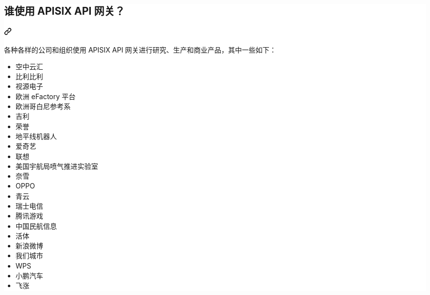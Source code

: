 <div class="markdown-heading" dir="auto"><h2 tabindex="-1" class="heading-element" dir="auto"><font style="vertical-align: inherit;"><font style="vertical-align: inherit;">谁使用 APISIX API 网关？</font></font></h2><a id="user-content-who-uses-apisix-api-gateway" class="anchor" aria-label="永久链接：谁使用 APISIX API 网关？" href="#who-uses-apisix-api-gateway"><svg class="octicon octicon-link" viewBox="0 0 16 16" version="1.1" width="16" height="16" aria-hidden="true"><path d="m7.775 3.275 1.25-1.25a3.5 3.5 0 1 1 4.95 4.95l-2.5 2.5a3.5 3.5 0 0 1-4.95 0 .751.751 0 0 1 .018-1.042.751.751 0 0 1 1.042-.018 1.998 1.998 0 0 0 2.83 0l2.5-2.5a2.002 2.002 0 0 0-2.83-2.83l-1.25 1.25a.751.751 0 0 1-1.042-.018.751.751 0 0 1-.018-1.042Zm-4.69 9.64a1.998 1.998 0 0 0 2.83 0l1.25-1.25a.751.751 0 0 1 1.042.018.751.751 0 0 1 .018 1.042l-1.25 1.25a3.5 3.5 0 1 1-4.95-4.95l2.5-2.5a3.5 3.5 0 0 1 4.95 0 .751.751 0 0 1-.018 1.042.751.751 0 0 1-1.042.018 1.998 1.998 0 0 0-2.83 0l-2.5 2.5a1.998 1.998 0 0 0 0 2.83Z"></path></svg></a></div>
<p dir="auto"><font style="vertical-align: inherit;"><font style="vertical-align: inherit;">各种各样的公司和组织使用 APISIX API 网关进行研究、生产和商业产品，其中一些如下：</font></font></p>
<ul dir="auto">
<li><font style="vertical-align: inherit;"><font style="vertical-align: inherit;">空中云汇</font></font></li>
<li><font style="vertical-align: inherit;"><font style="vertical-align: inherit;">比利比利</font></font></li>
<li><font style="vertical-align: inherit;"><font style="vertical-align: inherit;">视源电子</font></font></li>
<li><font style="vertical-align: inherit;"><font style="vertical-align: inherit;">欧洲 eFactory 平台</font></font></li>
<li><font style="vertical-align: inherit;"><font style="vertical-align: inherit;">欧洲哥白尼参考系</font></font></li>
<li><font style="vertical-align: inherit;"><font style="vertical-align: inherit;">吉利</font></font></li>
<li><font style="vertical-align: inherit;"><font style="vertical-align: inherit;">荣誉</font></font></li>
<li><font style="vertical-align: inherit;"><font style="vertical-align: inherit;">地平线机器人</font></font></li>
<li><font style="vertical-align: inherit;"><font style="vertical-align: inherit;">爱奇艺</font></font></li>
<li><font style="vertical-align: inherit;"><font style="vertical-align: inherit;">联想</font></font></li>
<li><font style="vertical-align: inherit;"><font style="vertical-align: inherit;">美国宇航局喷气推进实验室</font></font></li>
<li><font style="vertical-align: inherit;"><font style="vertical-align: inherit;">奈雪</font></font></li>
<li><font style="vertical-align: inherit;"><font style="vertical-align: inherit;">OPPO</font></font></li>
<li><font style="vertical-align: inherit;"><font style="vertical-align: inherit;">青云</font></font></li>
<li><font style="vertical-align: inherit;"><font style="vertical-align: inherit;">瑞士电信</font></font></li>
<li><font style="vertical-align: inherit;"><font style="vertical-align: inherit;">腾讯游戏</font></font></li>
<li><font style="vertical-align: inherit;"><font style="vertical-align: inherit;">中国民航信息</font></font></li>
<li><font style="vertical-align: inherit;"><font style="vertical-align: inherit;">活体</font></font></li>
<li><font style="vertical-align: inherit;"><font style="vertical-align: inherit;">新浪微博</font></font></li>
<li><font style="vertical-align: inherit;"><font style="vertical-align: inherit;">我们城市</font></font></li>
<li><font style="vertical-align: inherit;"><font style="vertical-align: inherit;">WPS</font></font></li>
<li><font style="vertical-align: inherit;"><font style="vertical-align: inherit;">小鹏汽车</font></font></li>
<li><font style="vertical-align: inherit;"><font style="vertical-align: inherit;">飞涨</font></font></li>
</ul>